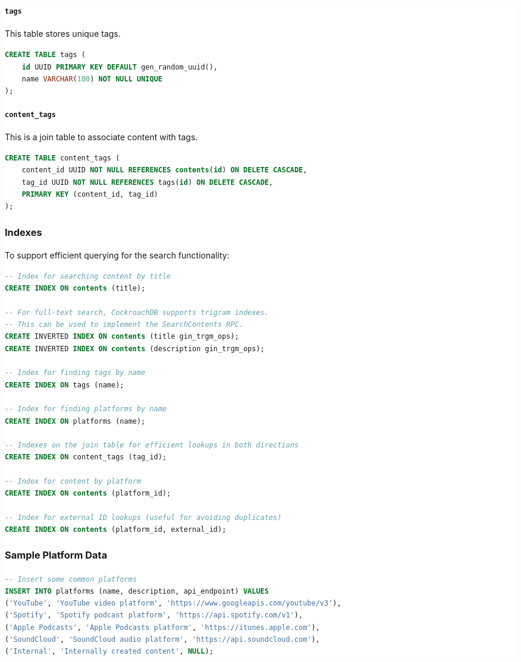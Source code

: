 #### `tags`

This table stores unique tags.

```sql
CREATE TABLE tags (
    id UUID PRIMARY KEY DEFAULT gen_random_uuid(),
    name VARCHAR(100) NOT NULL UNIQUE
);
```

#### `content_tags`

This is a join table to associate content with tags.

```sql
CREATE TABLE content_tags (
    content_id UUID NOT NULL REFERENCES contents(id) ON DELETE CASCADE,
    tag_id UUID NOT NULL REFERENCES tags(id) ON DELETE CASCADE,
    PRIMARY KEY (content_id, tag_id)
);
```

### Indexes

To support efficient querying for the search functionality:

```sql
-- Index for searching content by title
CREATE INDEX ON contents (title);

-- For full-text search, CockroachDB supports trigram indexes.
-- This can be used to implement the SearchContents RPC.
CREATE INVERTED INDEX ON contents (title gin_trgm_ops);
CREATE INVERTED INDEX ON contents (description gin_trgm_ops);

-- Index for finding tags by name
CREATE INDEX ON tags (name);

-- Index for finding platforms by name
CREATE INDEX ON platforms (name);

-- Indexes on the join table for efficient lookups in both directions
CREATE INDEX ON content_tags (tag_id);

-- Index for content by platform
CREATE INDEX ON contents (platform_id);

-- Index for external ID lookups (useful for avoiding duplicates)
CREATE INDEX ON contents (platform_id, external_id);
```

### Sample Platform Data

```sql
-- Insert some common platforms
INSERT INTO platforms (name, description, api_endpoint) VALUES
('YouTube', 'YouTube video platform', 'https://www.googleapis.com/youtube/v3'),
('Spotify', 'Spotify podcast platform', 'https://api.spotify.com/v1'),
('Apple Podcasts', 'Apple Podcasts platform', 'https://itunes.apple.com'),
('SoundCloud', 'SoundCloud audio platform', 'https://api.soundcloud.com'),
('Internal', 'Internally created content', NULL);
```
